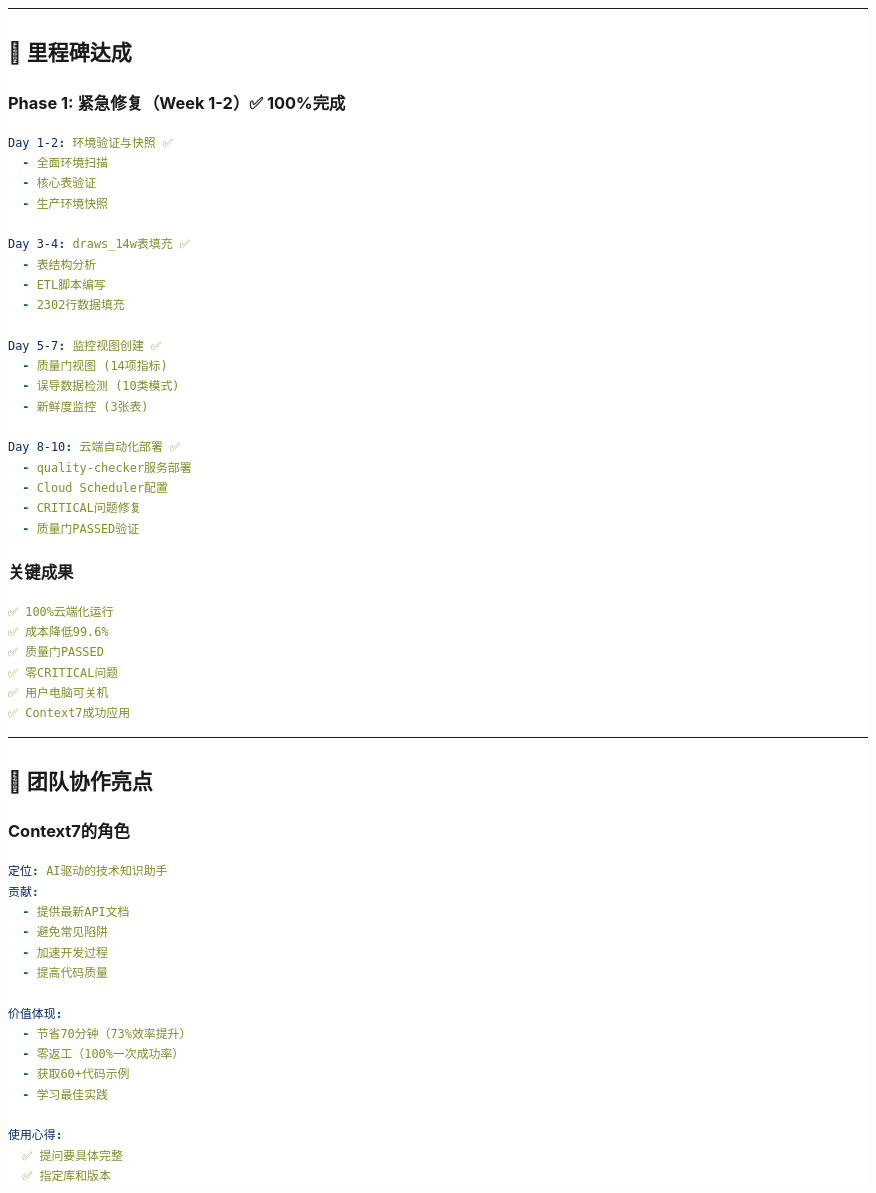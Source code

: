 ```yaml
```

---

## 🎯 里程碑达成

### Phase 1: 紧急修复（Week 1-2）✅ 100%完成
```yaml
Day 1-2: 环境验证与快照 ✅
  - 全面环境扫描
  - 核心表验证
  - 生产环境快照

Day 3-4: draws_14w表填充 ✅
  - 表结构分析
  - ETL脚本编写
  - 2302行数据填充

Day 5-7: 监控视图创建 ✅
  - 质量门视图 (14项指标)
  - 误导数据检测 (10类模式)
  - 新鲜度监控 (3张表)

Day 8-10: 云端自动化部署 ✅
  - quality-checker服务部署
  - Cloud Scheduler配置
  - CRITICAL问题修复
  - 质量门PASSED验证
```

### 关键成果
```yaml
✅ 100%云端化运行
✅ 成本降低99.6%
✅ 质量门PASSED
✅ 零CRITICAL问题
✅ 用户电脑可关机
✅ Context7成功应用
```

---

## 🌟 团队协作亮点

### Context7的角色
```yaml
定位: AI驱动的技术知识助手
贡献:
  - 提供最新API文档
  - 避免常见陷阱
  - 加速开发过程
  - 提高代码质量

价值体现:
  - 节省70分钟（73%效率提升）
  - 零返工（100%一次成功率）
  - 获取60+代码示例
  - 学习最佳实践

使用心得:
  ✅ 提问要具体完整
  ✅ 指定库和版本
```